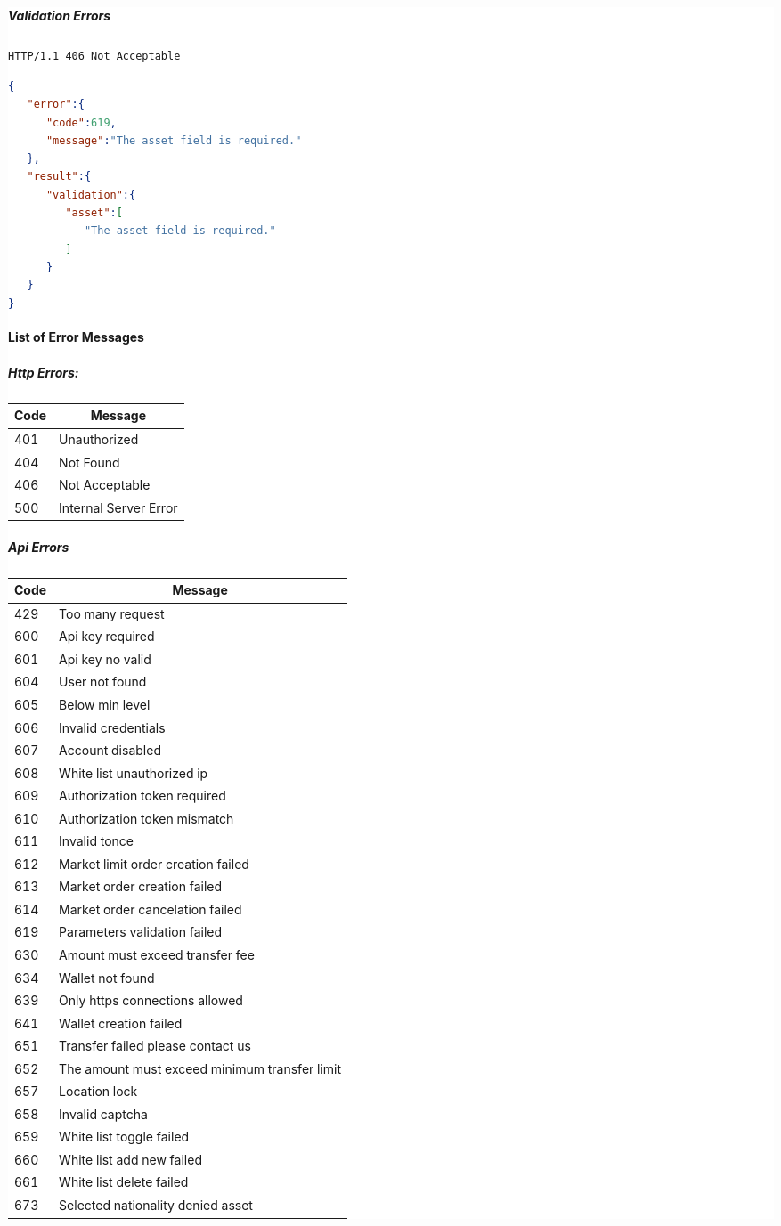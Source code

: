 ##### Validation Errors
    HTTP/1.1 406 Not Acceptable
```json
{
   "error":{
      "code":619,
      "message":"The asset field is required."
   },
   "result":{
      "validation":{
         "asset":[
            "The asset field is required."
         ]
      }
   }
}
```

#### List of Error Messages

##### Http Errors:

Code | Message
--- | --- 
401 | Unauthorized
404 | Not Found
406 | Not Acceptable
500 | Internal Server Error

##### Api Errors
Code | Message
--- | ---
429 | Too many request
600 | Api key required
601 | Api key no valid
604 | User not found
605 | Below min level
606 | Invalid credentials
607 | Account disabled
608 | White list unauthorized ip
609 | Authorization token required
610 | Authorization token mismatch
611 | Invalid tonce
612 | Market limit order creation failed
613 | Market order creation failed
614 | Market order cancelation failed
619 | Parameters validation failed
630 | Amount must exceed transfer fee
634 | Wallet not found
639 | Only https connections allowed
641 | Wallet creation failed
651 | Transfer failed please contact us
652 | The amount must exceed minimum transfer limit
657 | Location lock
658 | Invalid captcha
659 | White list toggle failed
660 | White list add new failed
661 | White list delete failed
673 | Selected nationality denied asset